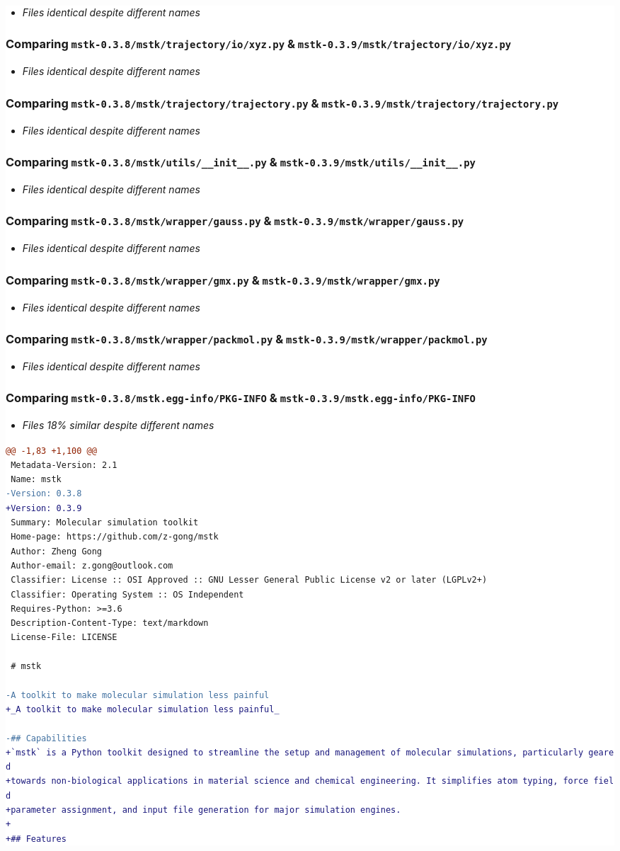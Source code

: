  * *Files identical despite different names*

### Comparing `mstk-0.3.8/mstk/trajectory/io/xyz.py` & `mstk-0.3.9/mstk/trajectory/io/xyz.py`

 * *Files identical despite different names*

### Comparing `mstk-0.3.8/mstk/trajectory/trajectory.py` & `mstk-0.3.9/mstk/trajectory/trajectory.py`

 * *Files identical despite different names*

### Comparing `mstk-0.3.8/mstk/utils/__init__.py` & `mstk-0.3.9/mstk/utils/__init__.py`

 * *Files identical despite different names*

### Comparing `mstk-0.3.8/mstk/wrapper/gauss.py` & `mstk-0.3.9/mstk/wrapper/gauss.py`

 * *Files identical despite different names*

### Comparing `mstk-0.3.8/mstk/wrapper/gmx.py` & `mstk-0.3.9/mstk/wrapper/gmx.py`

 * *Files identical despite different names*

### Comparing `mstk-0.3.8/mstk/wrapper/packmol.py` & `mstk-0.3.9/mstk/wrapper/packmol.py`

 * *Files identical despite different names*

### Comparing `mstk-0.3.8/mstk.egg-info/PKG-INFO` & `mstk-0.3.9/mstk.egg-info/PKG-INFO`

 * *Files 18% similar despite different names*

```diff
@@ -1,83 +1,100 @@
 Metadata-Version: 2.1
 Name: mstk
-Version: 0.3.8
+Version: 0.3.9
 Summary: Molecular simulation toolkit
 Home-page: https://github.com/z-gong/mstk
 Author: Zheng Gong
 Author-email: z.gong@outlook.com
 Classifier: License :: OSI Approved :: GNU Lesser General Public License v2 or later (LGPLv2+)
 Classifier: Operating System :: OS Independent
 Requires-Python: >=3.6
 Description-Content-Type: text/markdown
 License-File: LICENSE
 
 # mstk
 
-A toolkit to make molecular simulation less painful
+_A toolkit to make molecular simulation less painful_
 
-## Capabilities
+`mstk` is a Python toolkit designed to streamline the setup and management of molecular simulations, particularly geared
+towards non-biological applications in material science and chemical engineering. It simplifies atom typing, force field
+parameter assignment, and input file generation for major simulation engines.
+
+## Features
```
